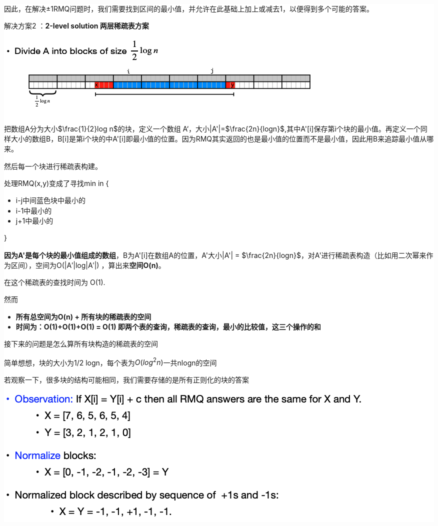 因此，在解决±1RMQ问题时，我们需要找到区间的最小值，并允许在此基础上加上或减去1，以便得到多个可能的答案。

解决方案2 ：**2-level solution 两层稀疏表方案** 

![image-20230506171039384](./image-20230506171039384.png)

把数组A分为大小$\frac{1}{2}log n$的块，定义一个数组 A‘，大小|A'|=$\frac{2n}{logn}$,其中A'[i]保存第i个块的最小值。再定义一个同样大小的数组B，B[i]是第i个块的中A'[i]即最小值的位置。因为RMQ其实返回的也是最小值的位置而不是最小值，因此用B来追踪最小值从哪来。

然后每一个块进行稀疏表构建。

处理RMQ(x,y)变成了寻找min in {

- i-j中间蓝色块中最小的
- i-1中最小的
- j+1中最小的

}

**因为A'是每个块的最小值组成的数组**，B为A'[i]在数组A的位置，A'大小|A'| = $\frac{2n}{logn}$，对A'进行稀疏表构造（比如用二次幂来作为区间），空间为O(|A′|log|A′|) ，算出来**空间O(n)**。

在这个稀疏表的查找时间为 O(1).

然而

- **所有总空间为O(n) + 所有块的稀疏表的空间**
- **时间为：O(1)+O(1)+O(1) = O(1) 即两个表的查询，稀疏表的查询，最小的比较值，这三个操作的和**

接下来的问题是怎么算所有块构造的稀疏表的空间

简单想想，块的大小为1/2 logn，每个表为$O(log^{2}n)$一共nlogn的空间

若观察一下，很多块的结构可能相同，我们需要存储的是所有正则化的块的答案

![image-20230506175404412](./image-20230506175404412.png)
